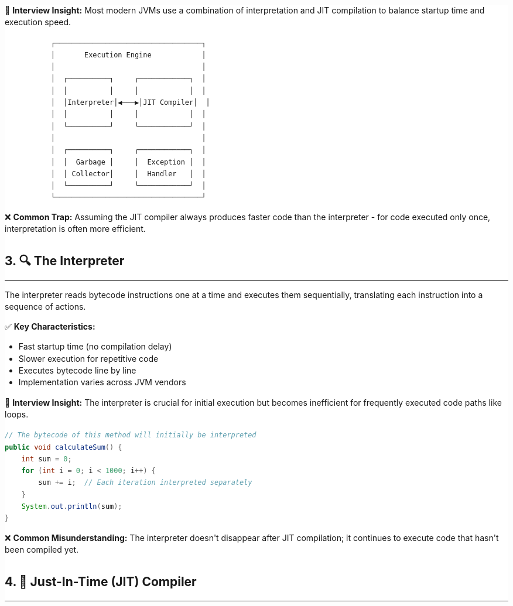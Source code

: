 📌 **Interview Insight:** Most modern JVMs use a combination of interpretation and JIT compilation to balance startup time and execution speed.

```
           ┌───────────────────────────────────┐
           │       Execution Engine            │
           │                                   │
           │  ┌──────────┐     ┌────────────┐  │
           │  │          │     │            │  │
           │  │Interpreter│◀───▶│JIT Compiler│  │
           │  │          │     │            │  │
           │  └──────────┘     └────────────┘  │
           │                                   │
           │  ┌──────────┐     ┌────────────┐  │
           │  │  Garbage │     │  Exception │  │
           │  │ Collector│     │  Handler   │  │
           │  └──────────┘     └────────────┘  │
           └───────────────────────────────────┘
```

❌ **Common Trap:** Assuming the JIT compiler always produces faster code than the interpreter - for code executed only once, interpretation is often more efficient.


## 3. 🔍 The Interpreter
---------

The interpreter reads bytecode instructions one at a time and executes them sequentially, translating each instruction into a sequence of actions.

✅ **Key Characteristics:**
- Fast startup time (no compilation delay)
- Slower execution for repetitive code
- Executes bytecode line by line
- Implementation varies across JVM vendors

📌 **Interview Insight:** The interpreter is crucial for initial execution but becomes inefficient for frequently executed code paths like loops.

```java
// The bytecode of this method will initially be interpreted
public void calculateSum() {
    int sum = 0;
    for (int i = 0; i < 1000; i++) {
        sum += i;  // Each iteration interpreted separately
    }
    System.out.println(sum);
}
```

❌ **Common Misunderstanding:** The interpreter doesn't disappear after JIT compilation; it continues to execute code that hasn't been compiled yet.


## 4. 🚀 Just-In-Time (JIT) Compiler
---------
